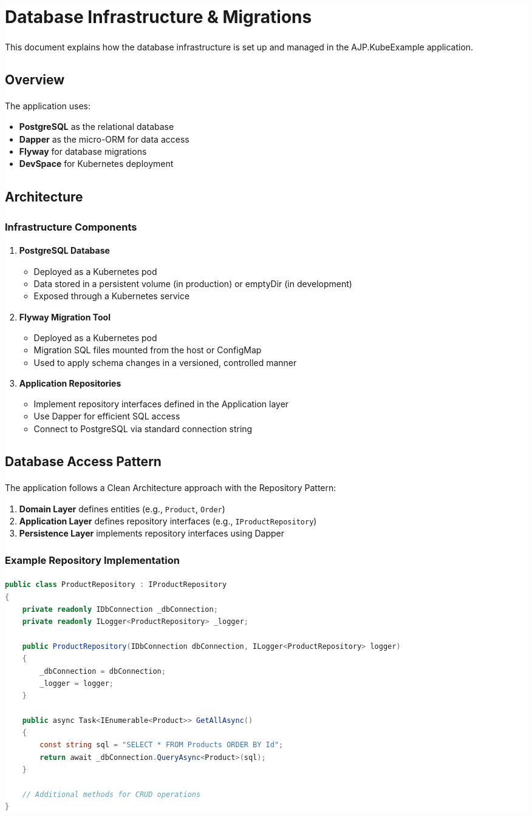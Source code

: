 # Database Infrastructure & Migrations

This document explains how the database infrastructure is set up and managed in the AJP.KubeExample application.

## Overview

The application uses:
- **PostgreSQL** as the relational database
- **Dapper** as the micro-ORM for data access
- **Flyway** for database migrations
- **DevSpace** for Kubernetes deployment

## Architecture

### Infrastructure Components

1. **PostgreSQL Database**
   - Deployed as a Kubernetes pod
   - Data stored in a persistent volume (in production) or emptyDir (in development)
   - Exposed through a Kubernetes service

2. **Flyway Migration Tool**
   - Deployed as a Kubernetes pod
   - Migration SQL files mounted from the host or ConfigMap
   - Used to apply schema changes in a versioned, controlled manner

3. **Application Repositories**
   - Implement repository interfaces defined in the Application layer
   - Use Dapper for efficient SQL access
   - Connect to PostgreSQL via standard connection string

## Database Access Pattern

The application follows a Clean Architecture approach with the Repository Pattern:

1. **Domain Layer** defines entities (e.g., `Product`, `Order`)
2. **Application Layer** defines repository interfaces (e.g., `IProductRepository`)
3. **Persistence Layer** implements repository interfaces using Dapper

### Example Repository Implementation

```csharp
public class ProductRepository : IProductRepository
{
    private readonly IDbConnection _dbConnection;
    private readonly ILogger<ProductRepository> _logger;

    public ProductRepository(IDbConnection dbConnection, ILogger<ProductRepository> logger)
    {
        _dbConnection = dbConnection;
        _logger = logger;
    }

    public async Task<IEnumerable<Product>> GetAllAsync()
    {
        const string sql = "SELECT * FROM Products ORDER BY Id";
        return await _dbConnection.QueryAsync<Product>(sql);
    }

    // Additional methods for CRUD operations
}
```
